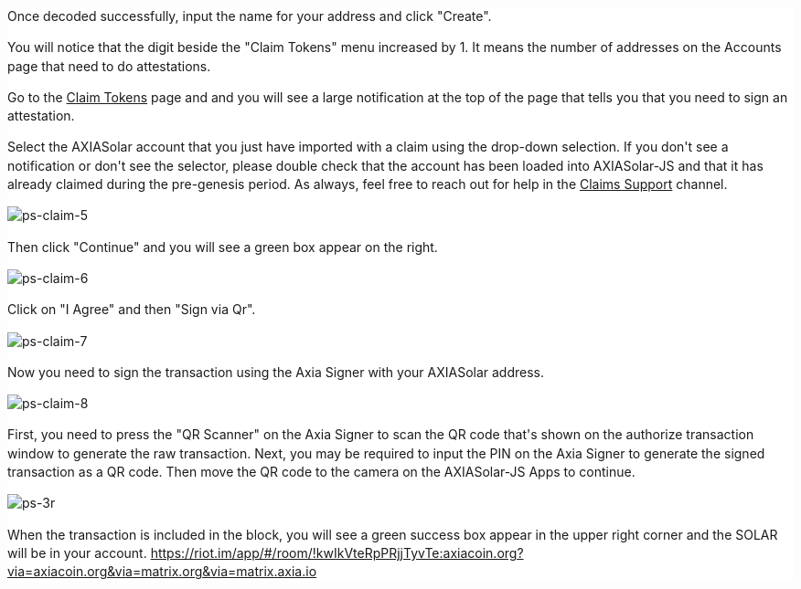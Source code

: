 Once decoded successfully, input the name for your address and click "Create".

You will notice that the digit beside the "Claim Tokens" menu increased by 1. It means the number of addresses on the Accounts page that need to do attestations.

Go to the [Claim Tokens](https://axiasolar.js.org/apps/#/claims) page and and you will see a large notification at the top of the page that tells you that you need to sign an attestation.

Select the AXIASolar account that you just have imported with a claim using the drop-down selection. If you don't see a notification or don't see the selector, please double check that the account has been loaded into AXIASolar-JS and that it has already claimed during the pre-genesis period. As always, feel free to reach out for help in the [Claims Support]() channel.

![ps-claim-5](assets/new-claims/ps-claim-5.png)

Then click "Continue" and you will see a green box appear on the right.

![ps-claim-6](assets/new-claims/ps-claim-6.png)

Click on "I Agree" and then "Sign via Qr".

![ps-claim-7](assets/new-claims/ps-claim-7.png)

Now you need to sign the transaction using the Axia Signer with your AXIASolar address.

![ps-claim-8](assets/new-claims/ps-claim-8.png)

First, you need to press the "QR Scanner" on the Axia Signer to scan the QR code that's shown on the authorize transaction window to generate the raw transaction. Next, you may be required to input the PIN on the Axia Signer to generate the signed transaction as a QR code. Then move the QR code to the camera on the AXIASolar-JS Apps to continue.

![ps-3r](assets/new-claims/ps-3r.jpg)

When the transaction is included in the block, you will see a green success box appear in the upper right corner and the SOLAR will be in your account.
https://riot.im/app/#/room/!kwIkVteRpPRjjTyvTe:axiacoin.org?via=axiacoin.org&via=matrix.org&via=matrix.axia.io

[mycrypto]: https://download.mycrypto.com/
[mycrypto]: https://download.mycrypto.com/
[account generation]: learn-account-generation
[claims app]: https://axiasolar.js.org/apps/#/claims
[claims app]: https://axiasolar.js.org/apps/#/claims
[claims app]: https://axiasolar.js.org/apps/#/claims
